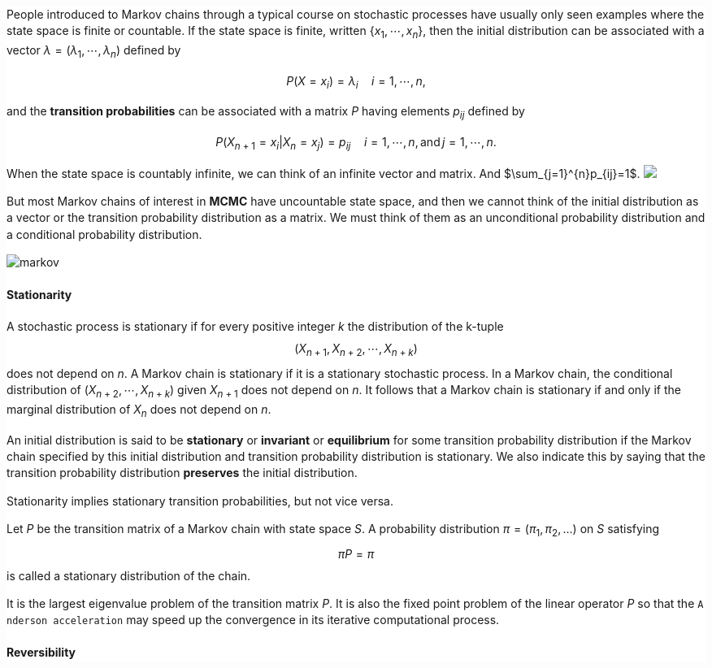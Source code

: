 People introduced to Markov chains through a typical course on stochastic processes have
usually only seen examples where the state space is finite or countable. If the state space
is finite, written $\{x_1,\cdots,x_n\}$, then the initial distribution can be associated with a vector $\lambda =(\lambda_1,\cdots, \lambda_n)$ defined by

$$
P(X=x_i)=\lambda_i\quad i=1,\cdots, n,
$$

and the **transition probabilities** can be associated with a matrix $P$ having elements $p_{i j}$
defined by

$$
P(X_{n+1}=x_i|X_n=x_j)=p_{i j}\quad i=1,\cdots, n,\text{and}\, j=1,\cdots,n.
$$

When the state space is countably infinite, we can think of an infinite vector and matrix. And $\sum_{j=1}^{n}p_{ij}=1$.
![](http://iacs-courses.seas.harvard.edu/courses/am207/blog/files/images/Markov_ex1.png)

But most Markov chains of interest in **MCMC** have uncountable state space, and then we
cannot think of the initial distribution as a vector or the transition probability distribution
as a matrix. We must think of them as an unconditional probability distribution and a
conditional probability distribution.

![markov](http://www.statslab.cam.ac.uk/~rrw1/markov/chipfiring.png)

#### Stationarity

A stochastic process is stationary if for every positive integer $k$ the
distribution of the k-tuple
$$(X_{n+1},X_{n+2}, \cdots , X_{n+k})$$
does not depend on $n$. A Markov chain is stationary if it is a stationary stochastic process.
In a Markov chain, the conditional distribution of $(X_{n+2}, \cdots , X_{n+k})$ given $X_{n+1}$ does not depend
on $n$. It follows that a Markov chain is stationary if and only if the marginal distribution of $X_n$ does not depend on $n$.

An initial distribution is said to be **stationary** or **invariant** or **equilibrium** for some transition probability distribution if the Markov chain specified by this initial distribution and transition probability distribution is stationary. We also indicate this by saying that the transition probability distribution **preserves** the initial distribution.

Stationarity implies stationary transition probabilities, but not vice versa.

Let ${P}$ be the transition matrix of a Markov chain with state
space ${S}$. A probability distribution $\pi = (\pi_1, \pi_2, \dots)$ on ${S}$ satisfying
$$\pi P=\pi$$
is called a stationary distribution of the chain.

It is the largest eigenvalue problem of the transition matrix ${P}$. It is also the fixed point problem of the linear operator ${P}$ so that the `Anderson acceleration` may speed up the convergence in its iterative computational process.

#### Reversibility

